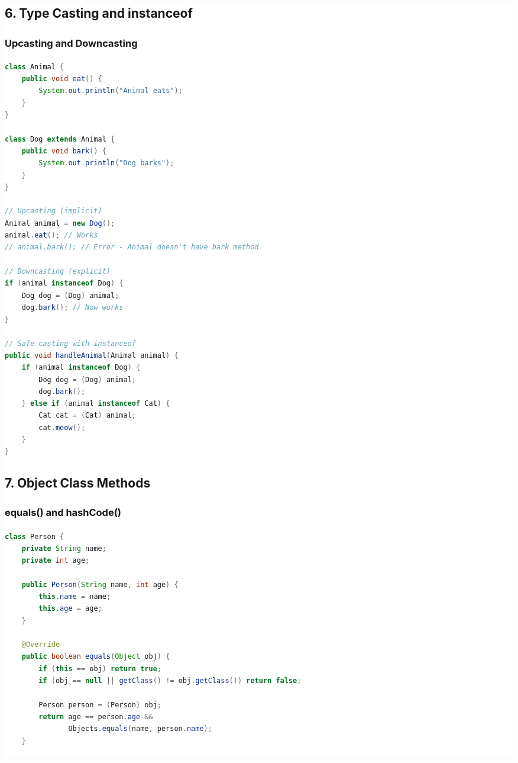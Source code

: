 ## 6. Type Casting and instanceof

### Upcasting and Downcasting
```java
class Animal {
    public void eat() {
        System.out.println("Animal eats");
    }
}

class Dog extends Animal {
    public void bark() {
        System.out.println("Dog barks");
    }
}

// Upcasting (implicit)
Animal animal = new Dog();
animal.eat(); // Works
// animal.bark(); // Error - Animal doesn't have bark method

// Downcasting (explicit)
if (animal instanceof Dog) {
    Dog dog = (Dog) animal;
    dog.bark(); // Now works
}

// Safe casting with instanceof
public void handleAnimal(Animal animal) {
    if (animal instanceof Dog) {
        Dog dog = (Dog) animal;
        dog.bark();
    } else if (animal instanceof Cat) {
        Cat cat = (Cat) animal;
        cat.meow();
    }
}
```

## 7. Object Class Methods

### equals() and hashCode()
```java
class Person {
    private String name;
    private int age;
    
    public Person(String name, int age) {
        this.name = name;
        this.age = age;
    }
    
    @Override
    public boolean equals(Object obj) {
        if (this == obj) return true;
        if (obj == null || getClass() != obj.getClass()) return false;
        
        Person person = (Person) obj;
        return age == person.age && 
               Objects.equals(name, person.name);
    }
    
```